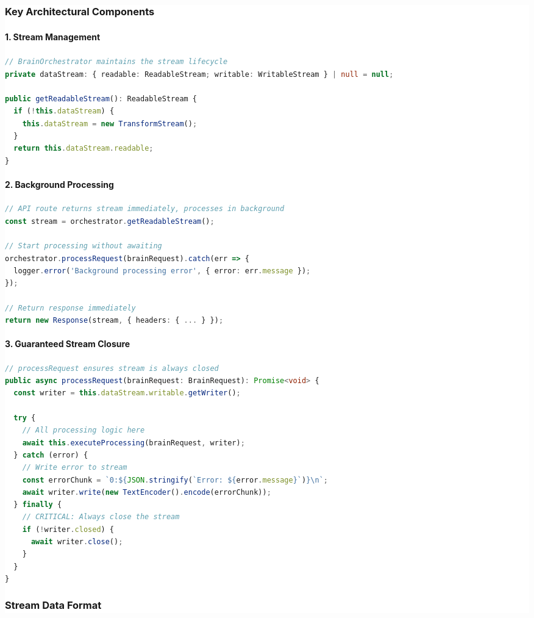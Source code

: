 ### Key Architectural Components

#### 1. Stream Management
```typescript
// BrainOrchestrator maintains the stream lifecycle
private dataStream: { readable: ReadableStream; writable: WritableStream } | null = null;

public getReadableStream(): ReadableStream {
  if (!this.dataStream) {
    this.dataStream = new TransformStream();
  }
  return this.dataStream.readable;
}
```

#### 2. Background Processing
```typescript
// API route returns stream immediately, processes in background
const stream = orchestrator.getReadableStream();

// Start processing without awaiting
orchestrator.processRequest(brainRequest).catch(err => {
  logger.error('Background processing error', { error: err.message });
});

// Return response immediately
return new Response(stream, { headers: { ... } });
```

#### 3. Guaranteed Stream Closure
```typescript
// processRequest ensures stream is always closed
public async processRequest(brainRequest: BrainRequest): Promise<void> {
  const writer = this.dataStream.writable.getWriter();
  
  try {
    // All processing logic here
    await this.executeProcessing(brainRequest, writer);
  } catch (error) {
    // Write error to stream
    const errorChunk = `0:${JSON.stringify(`Error: ${error.message}`)}\n`;
    await writer.write(new TextEncoder().encode(errorChunk));
  } finally {
    // CRITICAL: Always close the stream
    if (!writer.closed) {
      await writer.close();
    }
  }
}
```

### Stream Data Format
